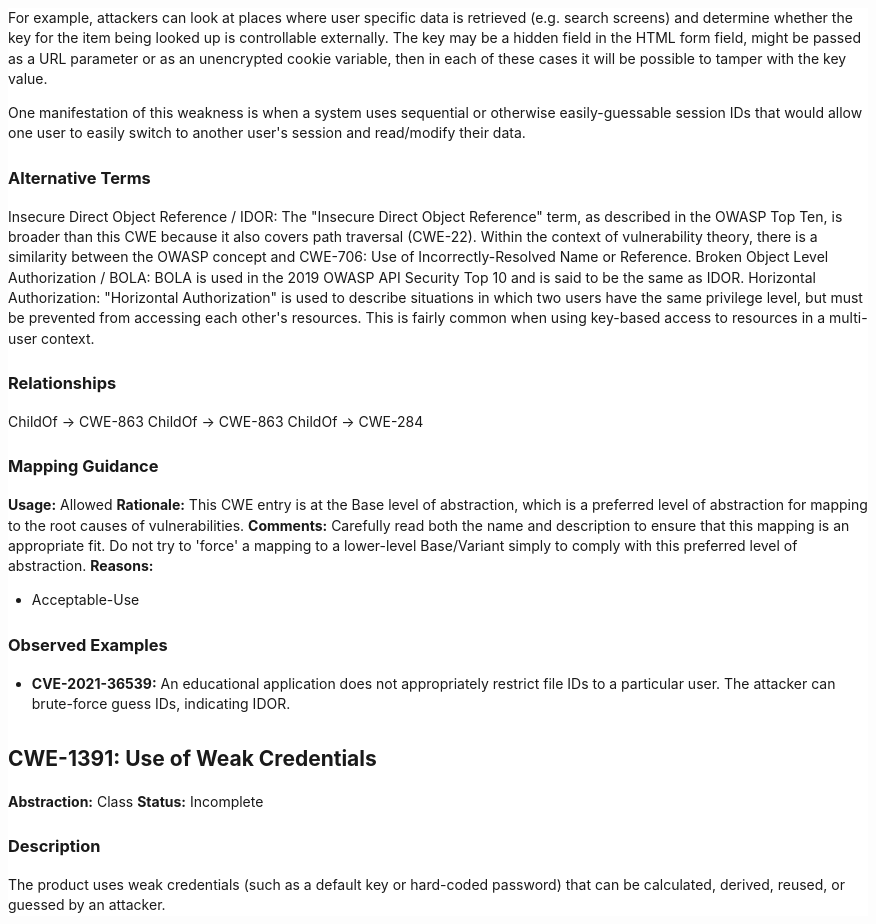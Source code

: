 
For example, attackers can look at places where user specific data is retrieved (e.g. search screens) and determine whether the key for the item being looked up is controllable externally. The key may be a hidden field in the HTML form field, might be passed as a URL parameter or as an unencrypted cookie variable, then in each of these cases it will be possible to tamper with the key value.


One manifestation of this weakness is when a system uses sequential or otherwise easily-guessable session IDs that would allow one user to easily switch to another user's session and read/modify their data.


### Alternative Terms
Insecure Direct Object Reference / IDOR: The "Insecure Direct Object Reference" term, as described in the OWASP Top Ten, is broader than this CWE because it also covers path traversal (CWE-22). Within the context of vulnerability theory, there is a similarity between the OWASP concept and CWE-706: Use of Incorrectly-Resolved Name or Reference.
Broken Object Level Authorization / BOLA: BOLA is used in the 2019 OWASP API Security Top 10 and is said to be the same as IDOR.
Horizontal Authorization: "Horizontal Authorization" is used to describe situations in which two users have the same privilege level, but must be prevented from accessing each other's resources. This is fairly common when using key-based access to resources in a multi-user context.

### Relationships
ChildOf -> CWE-863
ChildOf -> CWE-863
ChildOf -> CWE-284

### Mapping Guidance
**Usage:** Allowed
**Rationale:** This CWE entry is at the Base level of abstraction, which is a preferred level of abstraction for mapping to the root causes of vulnerabilities.
**Comments:** Carefully read both the name and description to ensure that this mapping is an appropriate fit. Do not try to 'force' a mapping to a lower-level Base/Variant simply to comply with this preferred level of abstraction.
**Reasons:**
- Acceptable-Use



### Observed Examples
- **CVE-2021-36539:** An educational application does not appropriately restrict file IDs to a particular user. The attacker can brute-force guess IDs, indicating IDOR.




## CWE-1391: Use of Weak Credentials
**Abstraction:** Class
**Status:** Incomplete

### Description
The product uses weak credentials (such as a default key or hard-coded password) that can be calculated, derived, reused, or guessed by an attacker.
